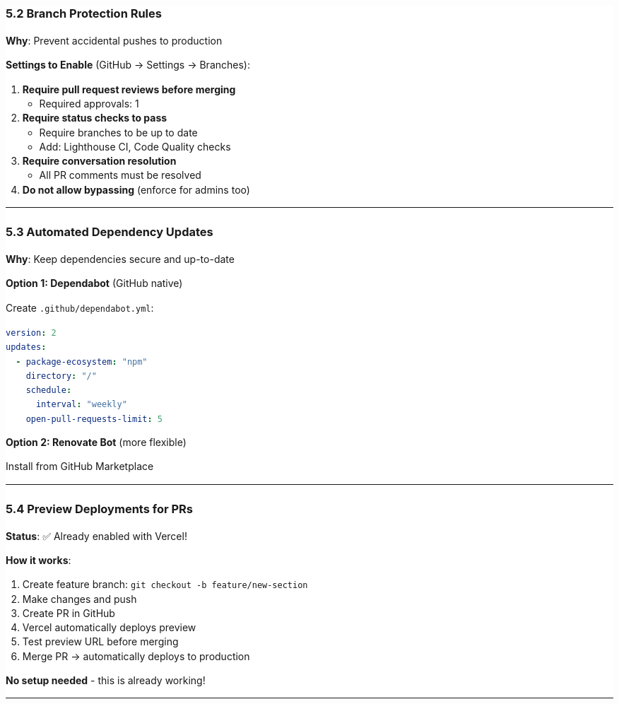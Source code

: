 ### 5.2 Branch Protection Rules

**Why**: Prevent accidental pushes to production

**Settings to Enable** (GitHub → Settings → Branches):

1. **Require pull request reviews before merging**
   - Required approvals: 1
2. **Require status checks to pass**
   - Require branches to be up to date
   - Add: Lighthouse CI, Code Quality checks
3. **Require conversation resolution**
   - All PR comments must be resolved
4. **Do not allow bypassing** (enforce for admins too)

---

### 5.3 Automated Dependency Updates

**Why**: Keep dependencies secure and up-to-date

**Option 1: Dependabot** (GitHub native)

Create `.github/dependabot.yml`:

```yaml
version: 2
updates:
  - package-ecosystem: "npm"
    directory: "/"
    schedule:
      interval: "weekly"
    open-pull-requests-limit: 5
```

**Option 2: Renovate Bot** (more flexible)

Install from GitHub Marketplace

---

### 5.4 Preview Deployments for PRs

**Status**: ✅ Already enabled with Vercel!

**How it works**:
1. Create feature branch: `git checkout -b feature/new-section`
2. Make changes and push
3. Create PR in GitHub
4. Vercel automatically deploys preview
5. Test preview URL before merging
6. Merge PR → automatically deploys to production

**No setup needed** - this is already working!

---
